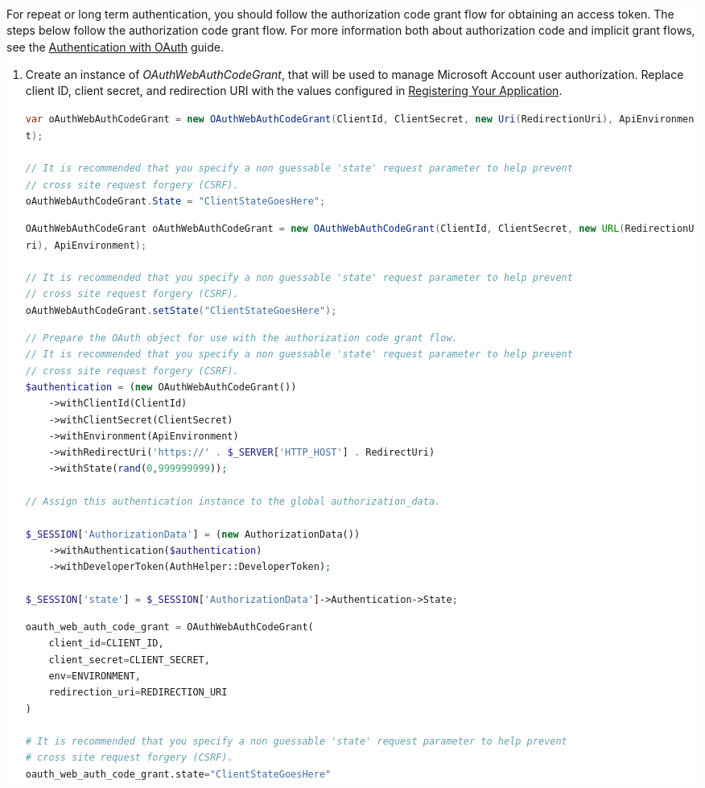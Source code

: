 For repeat or long term authentication, you should follow the authorization code grant flow for obtaining an access token. The steps below follow the authorization code grant flow. For more information both about authorization code and implicit grant flows, see the [Authentication with OAuth](authentication-oauth.md) guide.

1. Create an instance of *OAuthWebAuthCodeGrant*, that will be used to manage Microsoft Account user authorization. Replace client ID, client secret, and redirection URI with the values configured in [Registering Your Application](authentication-oauth.md#registerapplication).

   ```csharp
   var oAuthWebAuthCodeGrant = new OAuthWebAuthCodeGrant(ClientId, ClientSecret, new Uri(RedirectionUri), ApiEnvironment);
    
   // It is recommended that you specify a non guessable 'state' request parameter to help prevent
   // cross site request forgery (CSRF). 
   oAuthWebAuthCodeGrant.State = "ClientStateGoesHere";
   ```
   ```java
   OAuthWebAuthCodeGrant oAuthWebAuthCodeGrant = new OAuthWebAuthCodeGrant(ClientId, ClientSecret, new URL(RedirectionUri), ApiEnvironment);
    
   // It is recommended that you specify a non guessable 'state' request parameter to help prevent
   // cross site request forgery (CSRF). 
   oAuthWebAuthCodeGrant.setState("ClientStateGoesHere");
   ```
   ```php
   // Prepare the OAuth object for use with the authorization code grant flow. 
   // It is recommended that you specify a non guessable 'state' request parameter to help prevent
   // cross site request forgery (CSRF). 
   $authentication = (new OAuthWebAuthCodeGrant())
       ->withClientId(ClientId)
       ->withClientSecret(ClientSecret)
       ->withEnvironment(ApiEnvironment)
       ->withRedirectUri('https://' . $_SERVER['HTTP_HOST'] . RedirectUri)
       ->withState(rand(0,999999999)); 
    
   // Assign this authentication instance to the global authorization_data. 

   $_SESSION['AuthorizationData'] = (new AuthorizationData())
       ->withAuthentication($authentication)
       ->withDeveloperToken(AuthHelper::DeveloperToken);
    
   $_SESSION['state'] = $_SESSION['AuthorizationData']->Authentication->State;
   ```
   ```python
   oauth_web_auth_code_grant = OAuthWebAuthCodeGrant(
       client_id=CLIENT_ID,
       client_secret=CLIENT_SECRET,
       env=ENVIRONMENT,
       redirection_uri=REDIRECTION_URI
   )
    
   # It is recommended that you specify a non guessable 'state' request parameter to help prevent
   # cross site request forgery (CSRF). 
   oauth_web_auth_code_grant.state="ClientStateGoesHere"
   ```
